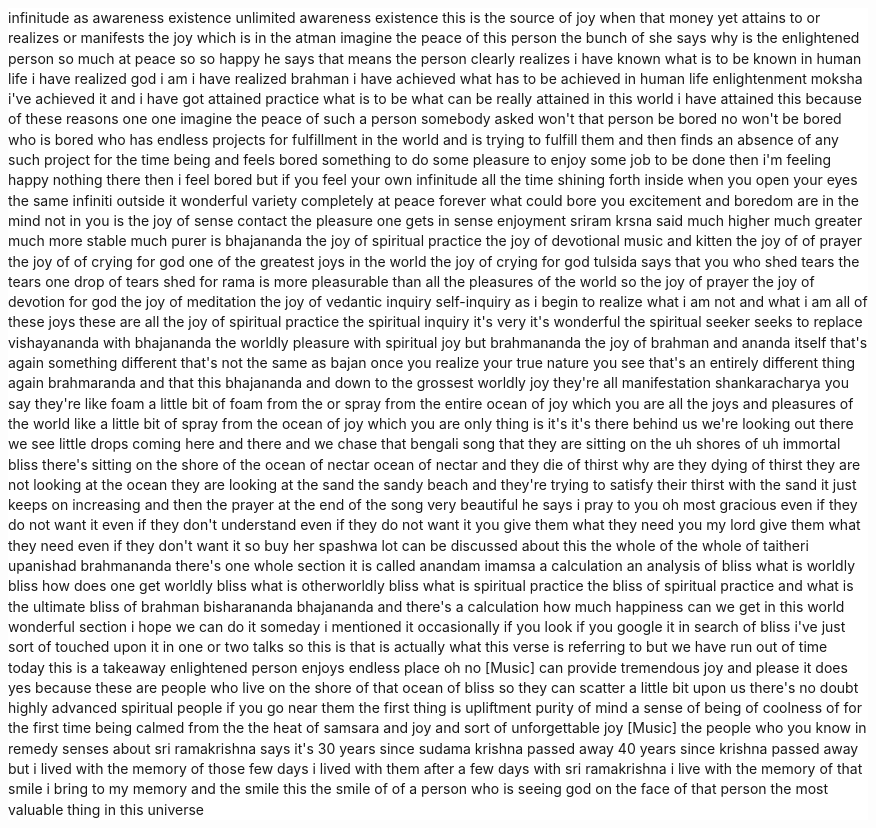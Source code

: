 infinitude as awareness existence unlimited awareness existence this is the source of joy when that money yet attains to or realizes or manifests the joy which is in the atman imagine the peace of this person the bunch of she says why is the enlightened person so much at peace so so happy he says that means the person clearly realizes i have known what is to be known in human life i have realized god i am i have realized brahman i have achieved what has to be achieved in human life enlightenment moksha i've achieved it and i have got attained practice what is to be what can be really attained in this world i have attained this because of these reasons one one imagine the peace of such a person somebody asked won't that person be bored no won't be bored who is bored who has endless projects for fulfillment in the world and is trying to fulfill them and then finds an absence of any such project for the time being and feels bored something to do some pleasure to enjoy some job to be done then i'm feeling happy nothing there then i feel bored but if you feel your own infinitude all the time shining forth inside when you open your eyes the same infiniti outside it wonderful variety completely at peace forever what could bore you excitement and boredom are in the mind not in you is the joy of sense contact the pleasure one gets in sense enjoyment sriram krsna said much higher much greater much more stable much purer is bhajananda the joy of spiritual practice the joy of devotional music and kitten the joy of of prayer the joy of of crying for god one of the greatest joys in the world the joy of crying for god tulsida says that you who shed tears the tears one drop of tears shed for rama is more pleasurable than all the pleasures of the world so the joy of prayer the joy of devotion for god the joy of meditation the joy of vedantic inquiry self-inquiry as i begin to realize what i am not and what i am all of these joys these are all the joy of spiritual practice the spiritual inquiry it's very it's wonderful the spiritual seeker seeks to replace vishayananda with bhajananda the worldly pleasure with spiritual joy but brahmananda the joy of brahman and ananda itself that's again something different that's not the same as bajan once you realize your true nature you see that's an entirely different thing again brahmaranda and that this bhajananda and down to the grossest worldly joy they're all manifestation shankaracharya you say they're like foam a little bit of foam from the or spray from the entire ocean of joy which you are all the joys and pleasures of the world like a little bit of spray from the ocean of joy which you are only thing is it's it's there behind us we're looking out there we see little drops coming here and there and we chase that bengali song that they are sitting on the uh shores of uh immortal bliss there's sitting on the shore of the ocean of nectar ocean of nectar and they die of thirst why are they dying of thirst they are not looking at the ocean they are looking at the sand the sandy beach and they're trying to satisfy their thirst with the sand it just keeps on increasing and then the prayer at the end of the song very beautiful he says i pray to you oh most gracious even if they do not want it even if they don't understand even if they do not want it you give them what they need you my lord give them what they need even if they don't want it so buy her spashwa lot can be discussed about this the whole of the whole of taitheri upanishad brahmananda there's one whole section it is called anandam imamsa a calculation an analysis of bliss what is worldly bliss how does one get worldly bliss what is otherworldly bliss what is spiritual practice the bliss of spiritual practice and what is the ultimate bliss of brahman bisharananda bhajananda and there's a calculation how much happiness can we get in this world wonderful section i hope we can do it someday i mentioned it occasionally if you look if you google it in search of bliss i've just sort of touched upon it in one or two talks so this is that is actually what this verse is referring to but we have run out of time today this is a takeaway enlightened person enjoys endless place oh no [Music] can provide tremendous joy and please it does yes because these are people who live on the shore of that ocean of bliss so they can scatter a little bit upon us there's no doubt highly advanced spiritual people if you go near them the first thing is upliftment purity of mind a sense of being of coolness of for the first time being calmed from the the heat of samsara and joy and sort of unforgettable joy [Music] the people who you know in remedy senses about sri ramakrishna says it's 30 years since sudama krishna passed away 40 years since krishna passed away but i lived with the memory of those few days i lived with them after a few days with sri ramakrishna i live with the memory of that smile i bring to my memory and the smile this the smile of of a person who is seeing god on the face of that person the most valuable thing in this universe
